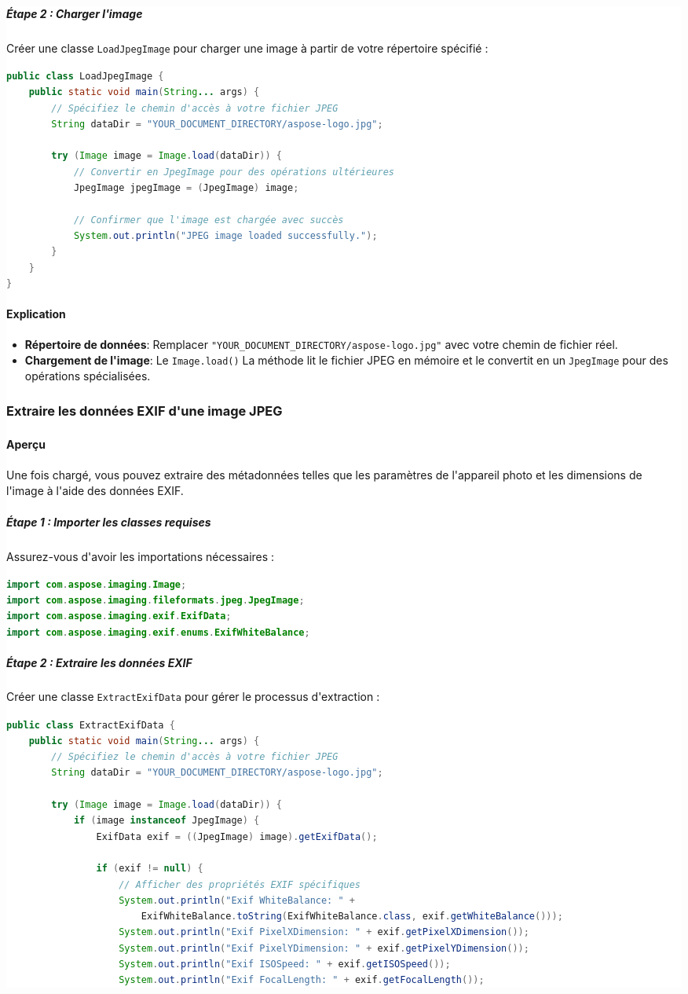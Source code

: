 ##### Étape 2 : Charger l'image

Créer une classe `LoadJpegImage` pour charger une image à partir de votre répertoire spécifié :

```java
public class LoadJpegImage {
    public static void main(String... args) {
        // Spécifiez le chemin d'accès à votre fichier JPEG
        String dataDir = "YOUR_DOCUMENT_DIRECTORY/aspose-logo.jpg";

        try (Image image = Image.load(dataDir)) {
            // Convertir en JpegImage pour des opérations ultérieures
            JpegImage jpegImage = (JpegImage) image;
            
            // Confirmer que l'image est chargée avec succès
            System.out.println("JPEG image loaded successfully.");
        }
    }
}
```

#### Explication

- **Répertoire de données**: Remplacer `"YOUR_DOCUMENT_DIRECTORY/aspose-logo.jpg"` avec votre chemin de fichier réel.
- **Chargement de l'image**: Le `Image.load()` La méthode lit le fichier JPEG en mémoire et le convertit en un `JpegImage` pour des opérations spécialisées.

### Extraire les données EXIF d'une image JPEG

#### Aperçu

Une fois chargé, vous pouvez extraire des métadonnées telles que les paramètres de l'appareil photo et les dimensions de l'image à l'aide des données EXIF.

##### Étape 1 : Importer les classes requises

Assurez-vous d'avoir les importations nécessaires :

```java
import com.aspose.imaging.Image;
import com.aspose.imaging.fileformats.jpeg.JpegImage;
import com.aspose.imaging.exif.ExifData;
import com.aspose.imaging.exif.enums.ExifWhiteBalance;
```

##### Étape 2 : Extraire les données EXIF

Créer une classe `ExtractExifData` pour gérer le processus d'extraction :

```java
public class ExtractExifData {
    public static void main(String... args) {
        // Spécifiez le chemin d'accès à votre fichier JPEG
        String dataDir = "YOUR_DOCUMENT_DIRECTORY/aspose-logo.jpg";

        try (Image image = Image.load(dataDir)) {
            if (image instanceof JpegImage) {
                ExifData exif = ((JpegImage) image).getExifData();

                if (exif != null) {
                    // Afficher des propriétés EXIF spécifiques
                    System.out.println("Exif WhiteBalance: " + 
                        ExifWhiteBalance.toString(ExifWhiteBalance.class, exif.getWhiteBalance()));
                    System.out.println("Exif PixelXDimension: " + exif.getPixelXDimension());
                    System.out.println("Exif PixelYDimension: " + exif.getPixelYDimension());
                    System.out.println("Exif ISOSpeed: " + exif.getISOSpeed());
                    System.out.println("Exif FocalLength: " + exif.getFocalLength());
```